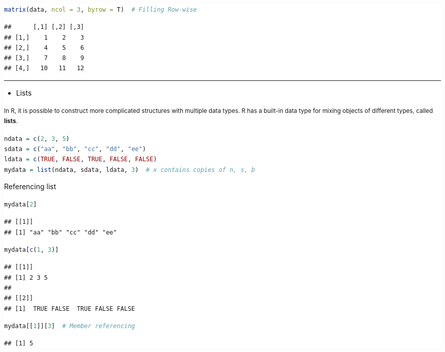 ```r
matrix(data, ncol = 3, byrow = T)  # Filling Row-wise
```

```
##      [,1] [,2] [,3]
## [1,]    1    2    3
## [2,]    4    5    6
## [3,]    7    8    9
## [4,]   10   11   12
```


***

 - Lists

<small>In R, it is possible to construct more complicated structures with multiple data types. R has a built-in data type for mixing objects of different types, called **lists**. </small>


```r
ndata = c(2, 3, 5)
sdata = c("aa", "bb", "cc", "dd", "ee")
ldata = c(TRUE, FALSE, TRUE, FALSE, FALSE)
mydata = list(ndata, sdata, ldata, 3)  # x contains copies of n, s, b
```


Referencing list


```r
mydata[2]
```

```
## [[1]]
## [1] "aa" "bb" "cc" "dd" "ee"
```

```r
mydata[c(1, 3)]
```

```
## [[1]]
## [1] 2 3 5
## 
## [[2]]
## [1]  TRUE FALSE  TRUE FALSE FALSE
```

```r
mydata[[1]][3]  # Member referencing
```

```
## [1] 5
```


